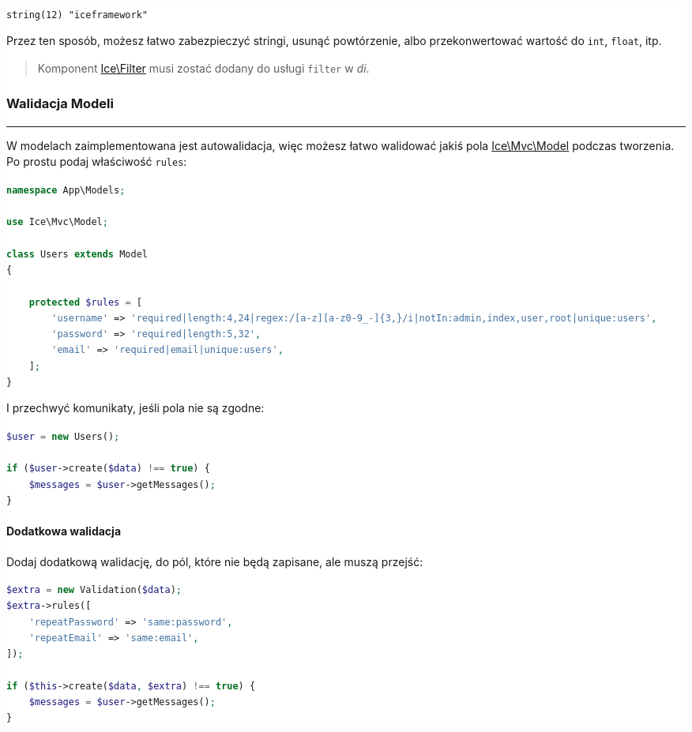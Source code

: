 ```code
string(12) "iceframework"
```
Przez ten sposób, możesz łatwo zabezpieczyć stringi, usunąć powtórzenie, albo przekonwertować wartość do `int`, `float`, itp.

> Komponent [Ice\Filter](http://doc.iceframework.org/latest/class/Ice/Filter.html) musi zostać dodany do usługi `filter` w *di*.

### Walidacja Modeli
***
W modelach zaimplementowana jest autowalidacja, więc możesz łatwo walidować jakiś pola [Ice\Mvc\Model](http://doc.iceframework.org/latest/class/Ice/Mvc/Model.html) podczas tworzenia. Po prostu podaj właściwość `rules`:
```php
namespace App\Models;

use Ice\Mvc\Model;

class Users extends Model
{

    protected $rules = [
        'username' => 'required|length:4,24|regex:/[a-z][a-z0-9_-]{3,}/i|notIn:admin,index,user,root|unique:users',
        'password' => 'required|length:5,32',
        'email' => 'required|email|unique:users',
    ];
}
```
I przechwyć komunikaty, jeśli pola nie są zgodne:
```php
$user = new Users();

if ($user->create($data) !== true) {
    $messages = $user->getMessages();
}
```

#### Dodatkowa walidacja
Dodaj dodatkową walidację, do pól, które nie będą zapisane, ale muszą przejść:
```php
$extra = new Validation($data);
$extra->rules([
    'repeatPassword' => 'same:password',
    'repeatEmail' => 'same:email',
]);

if ($this->create($data, $extra) !== true) {
    $messages = $user->getMessages();
}
```
